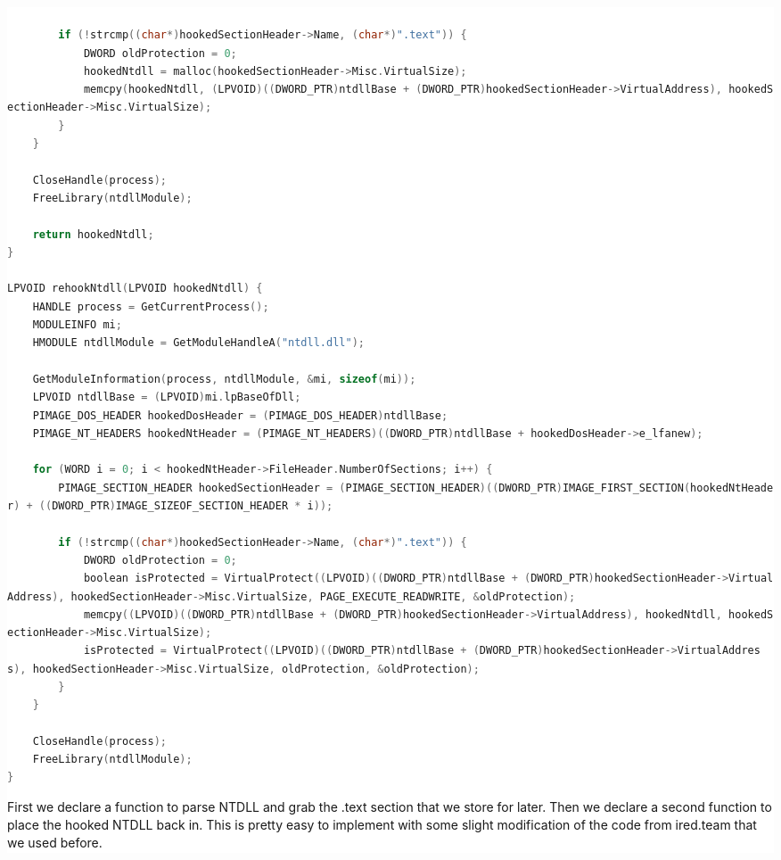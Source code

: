 ```c

        if (!strcmp((char*)hookedSectionHeader->Name, (char*)".text")) {
            DWORD oldProtection = 0;
            hookedNtdll = malloc(hookedSectionHeader->Misc.VirtualSize);
            memcpy(hookedNtdll, (LPVOID)((DWORD_PTR)ntdllBase + (DWORD_PTR)hookedSectionHeader->VirtualAddress), hookedSectionHeader->Misc.VirtualSize);   
        }
    }

    CloseHandle(process);
    FreeLibrary(ntdllModule);

    return hookedNtdll;
}

LPVOID rehookNtdll(LPVOID hookedNtdll) {
    HANDLE process = GetCurrentProcess();
    MODULEINFO mi;
    HMODULE ntdllModule = GetModuleHandleA("ntdll.dll");

    GetModuleInformation(process, ntdllModule, &mi, sizeof(mi));
    LPVOID ntdllBase = (LPVOID)mi.lpBaseOfDll;
    PIMAGE_DOS_HEADER hookedDosHeader = (PIMAGE_DOS_HEADER)ntdllBase;
    PIMAGE_NT_HEADERS hookedNtHeader = (PIMAGE_NT_HEADERS)((DWORD_PTR)ntdllBase + hookedDosHeader->e_lfanew);

    for (WORD i = 0; i < hookedNtHeader->FileHeader.NumberOfSections; i++) {
        PIMAGE_SECTION_HEADER hookedSectionHeader = (PIMAGE_SECTION_HEADER)((DWORD_PTR)IMAGE_FIRST_SECTION(hookedNtHeader) + ((DWORD_PTR)IMAGE_SIZEOF_SECTION_HEADER * i));

        if (!strcmp((char*)hookedSectionHeader->Name, (char*)".text")) {
            DWORD oldProtection = 0;
            boolean isProtected = VirtualProtect((LPVOID)((DWORD_PTR)ntdllBase + (DWORD_PTR)hookedSectionHeader->VirtualAddress), hookedSectionHeader->Misc.VirtualSize, PAGE_EXECUTE_READWRITE, &oldProtection);
            memcpy((LPVOID)((DWORD_PTR)ntdllBase + (DWORD_PTR)hookedSectionHeader->VirtualAddress), hookedNtdll, hookedSectionHeader->Misc.VirtualSize);
            isProtected = VirtualProtect((LPVOID)((DWORD_PTR)ntdllBase + (DWORD_PTR)hookedSectionHeader->VirtualAddress), hookedSectionHeader->Misc.VirtualSize, oldProtection, &oldProtection);
        }
    }

    CloseHandle(process);
    FreeLibrary(ntdllModule);
}
```

First we declare a function to parse NTDLL and grab the .text section that we store for later. Then we declare a second function to place the hooked NTDLL back in. This is pretty easy to implement with some slight modification of the code from ired.team that we used before.
